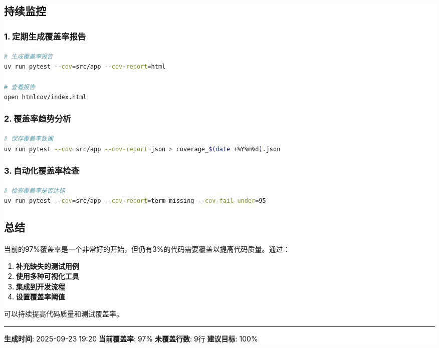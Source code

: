 ## 持续监控

### 1. 定期生成覆盖率报告

```bash
# 生成覆盖率报告
uv run pytest --cov=src/app --cov-report=html

# 查看报告
open htmlcov/index.html
```

### 2. 覆盖率趋势分析

```bash
# 保存覆盖率数据
uv run pytest --cov=src/app --cov-report=json > coverage_$(date +%Y%m%d).json
```

### 3. 自动化覆盖率检查

```bash
# 检查覆盖率是否达标
uv run pytest --cov=src/app --cov-report=term-missing --cov-fail-under=95
```

## 总结

当前的97%覆盖率是一个非常好的开始，但仍有3%的代码需要覆盖以提高代码质量。通过：

1. **补充缺失的测试用例**
2. **使用多种可视化工具**
3. **集成到开发流程**
4. **设置覆盖率阈值**

可以持续提高代码质量和测试覆盖率。

---

**生成时间**: 2025-09-23 19:20
**当前覆盖率**: 97%
**未覆盖行数**: 9行
**建议目标**: 100%
